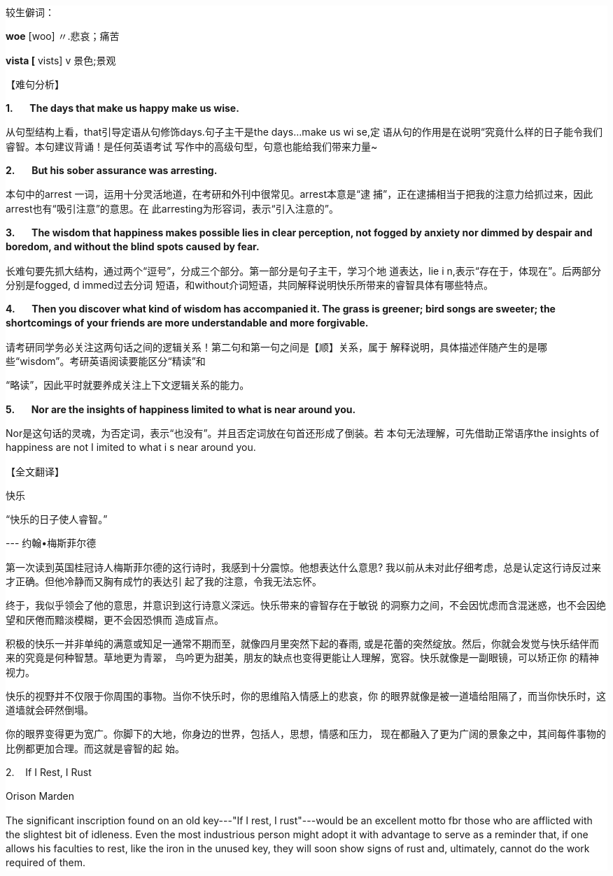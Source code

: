 较生僻词：

**woe** [woo] 〃.悲哀；痛苦

**vista [** vists] v 景色;景观

【难句分析】

**1.**      **The days that make us happy make us wise.**

从句型结构上看，that引导定语从句修饰days.句子主干是the days…make us wi se,定 语从句的作用是在说明“究竟什么样的日子能令我们睿智。本句建议背诵！是任何英语考试 写作中的高级句型，句意也能给我们带来力量~

**2.**      **But his sober assurance was arresting.**

本句中的arrest 一词，运用十分灵活地道，在考研和外刊中很常见。arrest本意是“逮 捕”，正在逮捕相当于把我的注意力给抓过来，因此arrest也有“吸引注意”的意思。在 此arresting为形容词，表示“引入注意的”。

**3.**      **The wisdom that happiness makes possible lies in clear perception, not fogged by anxiety nor dimmed by despair and boredom, and without the blind spots caused by fear.**

长难句要先抓大结构，通过两个“逗号”，分成三个部分。第一部分是句子主干，学习个地 道表达，lie i n,表示“存在于，体现在”。后两部分分别是fogged, d immed过去分词 短语，和without介词短语，共同解释说明快乐所带来的睿智具体有哪些特点。

**4.**      **Then you discover what kind of wisdom has accompanied it. The grass is greener; bird songs are sweeter; the shortcomings of your friends are more understandable and more forgivable.**

请考研同学务必关注这两句话之间的逻辑关系！第二句和第一句之间是【顺】关系，属于 解释说明，具体描述伴随产生的是哪些“wisdom”。考研英语阅读要能区分“精读”和

“略读”，因此平时就要养成关注上下文逻辑关系的能力。

**5.**      **Nor are the insights of happiness limited to what is near around you.**

Nor是这句话的灵魂，为否定词，表示“也没有”。并且否定词放在句首还形成了倒装。若 本句无法理解，可先借助正常语序the insights of happiness are not I imited to what i s near around you.

【全文翻译】

快乐

“快乐的日子使人睿智。”

--- 约翰•梅斯菲尔德

第一次读到英国桂冠诗人梅斯菲尔德的这行诗时，我感到十分震惊。他想表达什么意思? 我以前从未对此仔细考虑，总是认定这行诗反过来才正确。但他冷静而又胸有成竹的表达引 起了我的注意，令我无法忘怀。

终于，我似乎领会了他的意思，并意识到这行诗意义深远。快乐带来的睿智存在于敏锐 的洞察力之间，不会因忧虑而含混迷惑，也不会因绝望和厌倦而黯淡模糊，更不会因恐惧而 造成盲点。

积极的快乐一并非单纯的满意或知足一通常不期而至，就像四月里突然下起的春雨, 或是花蕾的突然绽放。然后，你就会发觉与快乐结伴而来的究竟是何种智慧。草地更为青翠， 鸟吟更为甜美，朋友的缺点也变得更能让人理解，宽容。快乐就像是一副眼镜，可以矫正你 的精神视力。

快乐的视野并不仅限于你周围的事物。当你不快乐时，你的思维陷入情感上的悲哀，你 的眼界就像是被一道墙给阻隔了，而当你快乐时，这道墙就会砰然倒塌。

你的眼界变得更为宽广。你脚下的大地，你身边的世界，包括人，思想，情感和压力， 现在都融入了更为广阔的景象之中，其间每件事物的比例都更加合理。而这就是睿智的起 始。

2.    If I Rest, I Rust

Orison Marden

The significant inscription found on an old key---"If I rest, I rust"---would be an excellent motto fbr those who are afflicted with the slightest bit of idleness. Even the most industrious person might adopt it with advantage to serve as a reminder that, if one allows his faculties to rest, like the iron in the unused key, they will soon show signs of rust and, ultimately, cannot do the work required of them.
